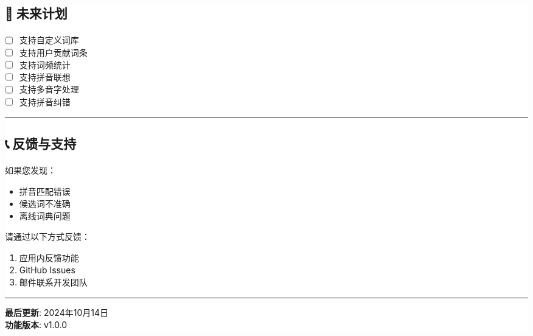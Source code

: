 ## 🚀 未来计划

- [ ] 支持自定义词库
- [ ] 支持用户贡献词条
- [ ] 支持词频统计
- [ ] 支持拼音联想
- [ ] 支持多音字处理
- [ ] 支持拼音纠错

---

## 📞 反馈与支持

如果您发现：
- 拼音匹配错误
- 候选词不准确
- 离线词典问题

请通过以下方式反馈：
1. 应用内反馈功能
2. GitHub Issues
3. 邮件联系开发团队

---

**最后更新**: 2024年10月14日  
**功能版本**: v1.0.0

